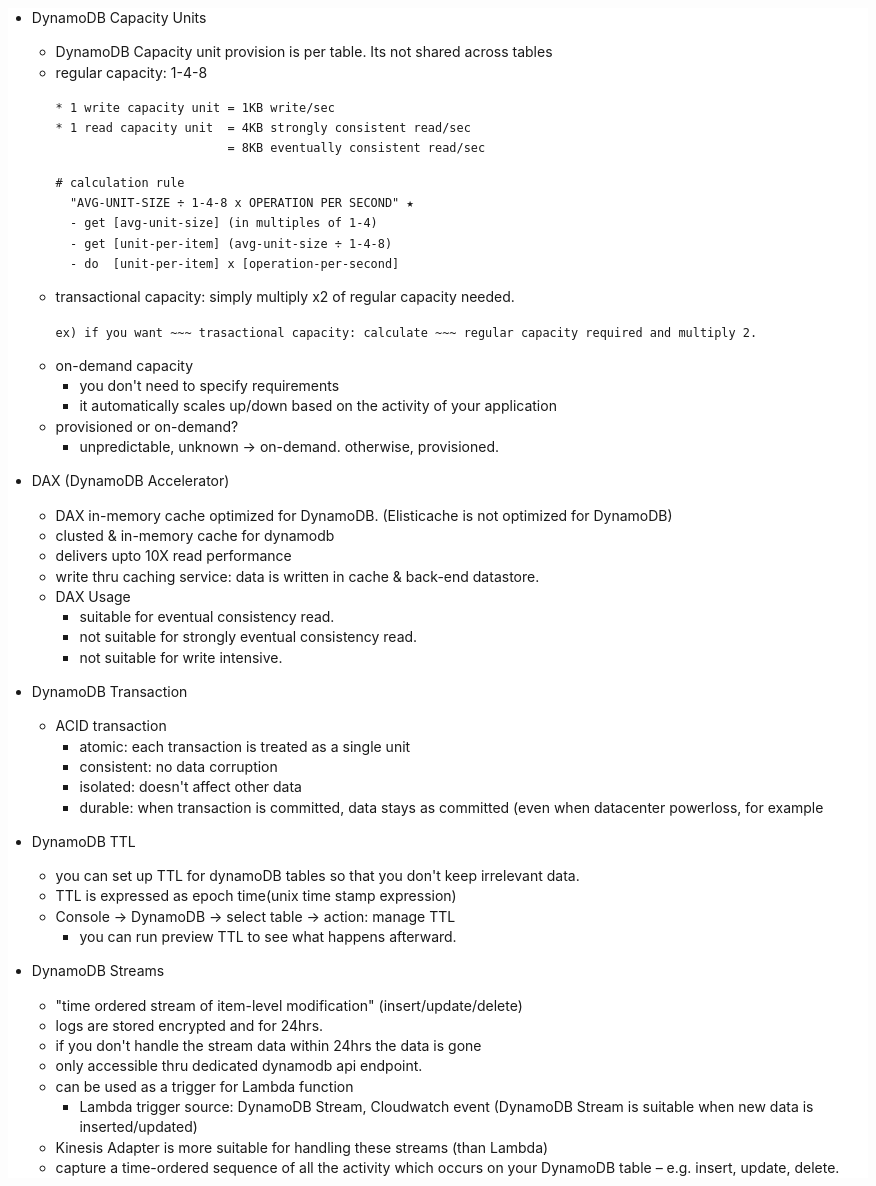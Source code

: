 * DynamoDB Capacity Units
  * DynamoDB Capacity unit provision is per table. Its not shared across tables
  * regular capacity: 1-4-8
    ```
    * 1 write capacity unit = 1KB write/sec
    * 1 read capacity unit  = 4KB strongly consistent read/sec
                            = 8KB eventually consistent read/sec
    ```
    ```
    # calculation rule
      "AVG-UNIT-SIZE ÷ 1-4-8 x OPERATION PER SECOND" ★
      - get [avg-unit-size] (in multiples of 1-4)
      - get [unit-per-item] (avg-unit-size ÷ 1-4-8)
      - do  [unit-per-item] x [operation-per-second]

    ```
  * transactional capacity: simply multiply x2 of regular capacity needed.
    ```
    ex) if you want ~~~ trasactional capacity: calculate ~~~ regular capacity required and multiply 2.
    ```
  * on-demand capacity
    * you don't need to specify requirements
    * it automatically scales up/down based on the activity of your application
  * provisioned or on-demand?
    * unpredictable, unknown -> on-demand. otherwise, provisioned.
    
* DAX (DynamoDB Accelerator)
  * DAX in-memory cache optimized for DynamoDB. (Elisticache is not optimized for DynamoDB)
  * clusted & in-memory cache for dynamodb
  * delivers upto 10X read performance
  * write thru caching service: data is written in cache & back-end datastore.
  * DAX Usage
    * suitable for eventual consistency read.
    * not suitable for strongly eventual consistency read.
    * not suitable for write intensive.
  
* DynamoDB Transaction
    * ACID transaction
      * atomic: each transaction is treated as a single unit
      * consistent: no data corruption
      * isolated: doesn't affect other data
      * durable: when transaction is committed, data stays as committed (even when datacenter powerloss, for example
      
* DynamoDB TTL
  * you can set up TTL for dynamoDB tables so that you don't keep irrelevant data.
  * TTL is expressed as epoch time(unix time stamp expression)
  * Console -> DynamoDB -> select table -> action: manage TTL
    * you can run preview TTL to see what happens afterward.
    
* DynamoDB Streams
  * "time ordered stream of item-level modification" (insert/update/delete)
  * logs are stored encrypted and for 24hrs.
  * if you don't handle the stream data within 24hrs the data is gone
  * only accessible thru dedicated dynamodb api endpoint.
  * can be used as a trigger for Lambda function
    * Lambda trigger source: DynamoDB Stream, Cloudwatch event (DynamoDB Stream is suitable when new data is inserted/updated)
  * Kinesis Adapter is more suitable for handling these streams (than Lambda)
  * capture a time-ordered sequence of all the activity which occurs on your DynamoDB table – e.g. insert, update, delete.
